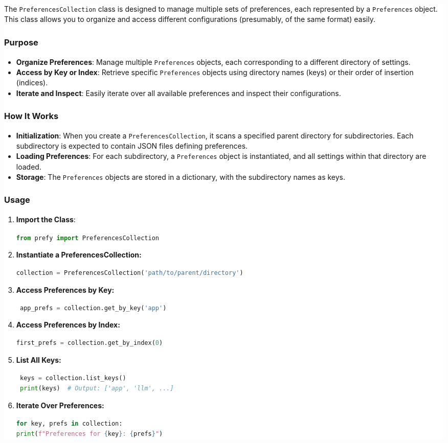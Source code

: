 The `PreferencesCollection` class is designed to manage multiple sets of preferences, each represented by a `Preferences` object. This class allows you to organize and access different configurations (presumably, of the same format) easily.

### Purpose

- **Organize Preferences**: Manage multiple `Preferences` objects, each corresponding to a different directory of settings.
- **Access by Key or Index**: Retrieve specific `Preferences` objects using directory names (keys) or their order of insertion (indices).
- **Iterate and Inspect**: Easily iterate over all available preferences and inspect their configurations.

### How It Works

- **Initialization**: When you create a `PreferencesCollection`, it scans a specified parent directory for subdirectories. Each subdirectory is expected to contain JSON files defining preferences.
- **Loading Preferences**: For each subdirectory, a `Preferences` object is instantiated, and all settings within that directory are loaded.
- **Storage**: The `Preferences` objects are stored in a dictionary, with the subdirectory names as keys.

### Usage

1. **Import the Class**:
   ```python
   from prefy import PreferencesCollection
   ```

2. **Instantiate a PreferencesCollection:**
   ```python
   collection = PreferencesCollection('path/to/parent/directory')
   ```

3. **Access Preferences by Key:**
   ```python
    app_prefs = collection.get_by_key('app')
   ```

4. **Access Preferences by Index:**
   ```python
   first_prefs = collection.get_by_index(0)
    ```

5. **List All Keys:**
   ```python
    keys = collection.list_keys()
    print(keys)  # Output: ['app', 'llm', ...]
    ```

6. **Iterate Over Preferences:**
   ```python
   for key, prefs in collection:
   print(f"Preferences for {key}: {prefs}")
   ```
